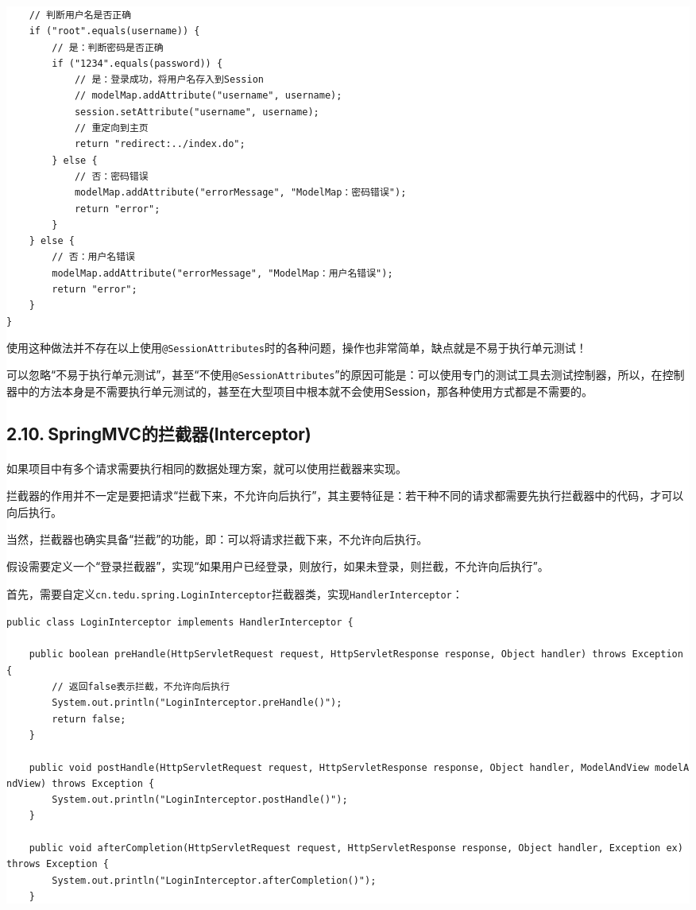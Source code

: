 		// 判断用户名是否正确
		if ("root".equals(username)) {
			// 是：判断密码是否正确
			if ("1234".equals(password)) {
				// 是：登录成功，将用户名存入到Session
				// modelMap.addAttribute("username", username);
				session.setAttribute("username", username);
				// 重定向到主页
				return "redirect:../index.do";
			} else {
				// 否：密码错误
				modelMap.addAttribute("errorMessage", "ModelMap：密码错误");
				return "error";
			}
		} else {
			// 否：用户名错误
			modelMap.addAttribute("errorMessage", "ModelMap：用户名错误");
			return "error";
		}
	}

使用这种做法并不存在以上使用`@SessionAttributes`时的各种问题，操作也非常简单，缺点就是不易于执行单元测试！

可以忽略“不易于执行单元测试”，甚至“不使用`@SessionAttributes`”的原因可能是：可以使用专门的测试工具去测试控制器，所以，在控制器中的方法本身是不需要执行单元测试的，甚至在大型项目中根本就不会使用Session，那各种使用方式都是不需要的。

## 2.10. SpringMVC的拦截器(Interceptor)

如果项目中有多个请求需要执行相同的数据处理方案，就可以使用拦截器来实现。

拦截器的作用并不一定是要把请求“拦截下来，不允许向后执行”，其主要特征是：若干种不同的请求都需要先执行拦截器中的代码，才可以向后执行。

当然，拦截器也确实具备“拦截”的功能，即：可以将请求拦截下来，不允许向后执行。

假设需要定义一个“登录拦截器”，实现“如果用户已经登录，则放行，如果未登录，则拦截，不允许向后执行”。

首先，需要自定义`cn.tedu.spring.LoginInterceptor`拦截器类，实现`HandlerInterceptor`：

	public class LoginInterceptor implements HandlerInterceptor {
	
		public boolean preHandle(HttpServletRequest request, HttpServletResponse response, Object handler) throws Exception {
			// 返回false表示拦截，不允许向后执行
			System.out.println("LoginInterceptor.preHandle()");
			return false;
		}
	
		public void postHandle(HttpServletRequest request, HttpServletResponse response, Object handler, ModelAndView modelAndView) throws Exception {
			System.out.println("LoginInterceptor.postHandle()");
		}
	
		public void afterCompletion(HttpServletRequest request, HttpServletResponse response, Object handler, Exception ex) throws Exception {
			System.out.println("LoginInterceptor.afterCompletion()");
		}
	